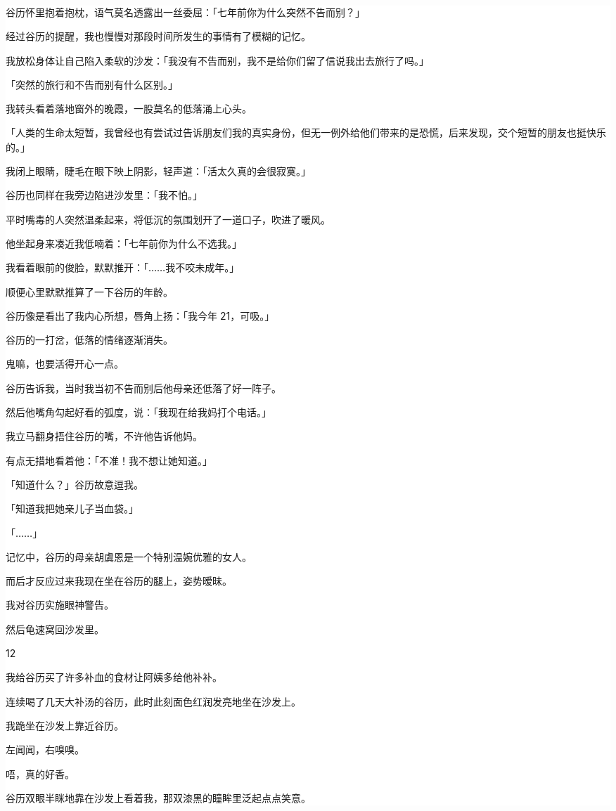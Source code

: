 谷历怀里抱着抱枕，语气莫名透露出一丝委屈：「七年前你为什么突然不告而别？」

经过谷历的提醒，我也慢慢对那段时间所发生的事情有了模糊的记忆。

我放松身体让自己陷入柔软的沙发：「我没有不告而别，我不是给你们留了信说我出去旅行了吗。」

「突然的旅行和不告而别有什么区别。」

我转头看着落地窗外的晚霞，一股莫名的低落涌上心头。

「人类的生命太短暂，我曾经也有尝试过告诉朋友们我的真实身份，但无一例外给他们带来的是恐慌，后来发现，交个短暂的朋友也挺快乐的。」

我闭上眼睛，睫毛在眼下映上阴影，轻声道：「活太久真的会很寂寞。」

谷历也同样在我旁边陷进沙发里：「我不怕。」

平时嘴毒的人突然温柔起来，将低沉的氛围划开了一道口子，吹进了暖风。

他坐起身来凑近我低喃着：「七年前你为什么不选我。」

我看着眼前的俊脸，默默推开：「……我不咬未成年。」

顺便心里默默推算了一下谷历的年龄。

谷历像是看出了我内心所想，唇角上扬：「我今年 21，可吸。」

谷历的一打岔，低落的情绪逐渐消失。

鬼嘛，也要活得开心一点。

谷历告诉我，当时我当初不告而别后他母亲还低落了好一阵子。

然后他嘴角勾起好看的弧度，说：「我现在给我妈打个电话。」

我立马翻身捂住谷历的嘴，不许他告诉他妈。

有点无措地看着他：「不准！我不想让她知道。」

「知道什么？」谷历故意逗我。

「知道我把她亲儿子当血袋。」

「……」

记忆中，谷历的母亲胡虞恩是一个特别温婉优雅的女人。

而后才反应过来我现在坐在谷历的腿上，姿势暧昧。

我对谷历实施眼神警告。

然后龟速窝回沙发里。

12

我给谷历买了许多补血的食材让阿姨多给他补补。

连续喝了几天大补汤的谷历，此时此刻面色红润发亮地坐在沙发上。

我跪坐在沙发上靠近谷历。

左闻闻，右嗅嗅。

唔，真的好香。

谷历双眼半眯地靠在沙发上看着我，那双漆黑的瞳眸里泛起点点笑意。
